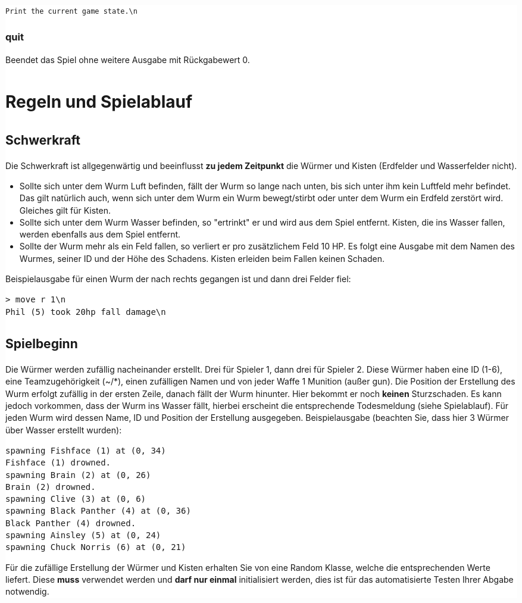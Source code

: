     Print the current game state.\n
</pre>

### quit

Beendet das Spiel ohne weitere Ausgabe mit Rückgabewert 0.

# Regeln und Spielablauf

## Schwerkraft

Die Schwerkraft ist allgegenwärtig und beeinflusst **zu jedem Zeitpunkt** die Würmer und Kisten (Erdfelder und Wasserfelder nicht).

*   Sollte sich unter dem Wurm Luft befinden, fällt der Wurm so lange nach unten, bis sich unter ihm kein Luftfeld mehr befindet. Das gilt natürlich auch, wenn sich unter dem Wurm ein Wurm bewegt/stirbt oder unter dem Wurm ein Erdfeld zerstört wird. Gleiches gilt für Kisten.
*   Sollte sich unter dem Wurm Wasser befinden, so "ertrinkt" er und wird aus dem Spiel entfernt. Kisten, die ins Wasser fallen, werden ebenfalls aus dem Spiel entfernt.
*   Sollte der Wurm mehr als ein Feld fallen, so verliert er pro zusätzlichem Feld 10 HP. Es folgt eine Ausgabe mit dem Namen des Wurmes, seiner ID und der Höhe des Schadens. Kisten erleiden beim Fallen keinen Schaden.

Beispielausgabe für einen Wurm der nach rechts gegangen ist und dann drei Felder fiel:

<pre>> move r 1\n
Phil (5) took 20hp fall damage\n
</pre>

## Spielbeginn

Die Würmer werden zufällig nacheinander erstellt. Drei für Spieler 1, dann drei für Spieler 2\. Diese Würmer haben eine ID (1-6), eine Teamzugehörigkeit (~/*), einen zufälligen Namen und von jeder Waffe 1 Munition (außer gun). Die Position der Erstellung des Wurm erfolgt zufällig in der ersten Zeile, danach fällt der Wurm hinunter. Hier bekommt er noch **keinen** Sturzschaden. Es kann jedoch vorkommen, dass der Wurm ins Wasser fällt, hierbei erscheint die entsprechende Todesmeldung (siehe Spielablauf). Für jeden Wurm wird dessen Name, ID und Position der Erstellung ausgegeben. Beispielausgabe (beachten Sie, dass hier 3 Würmer über Wasser erstellt wurden):

<pre>spawning Fishface (1) at (0, 34)
Fishface (1) drowned.
spawning Brain (2) at (0, 26)
Brain (2) drowned.
spawning Clive (3) at (0, 6)
spawning Black Panther (4) at (0, 36)
Black Panther (4) drowned.
spawning Ainsley (5) at (0, 24)
spawning Chuck Norris (6) at (0, 21)
</pre>

Für die zufällige Erstellung der Würmer und Kisten erhalten Sie von eine Random Klasse, welche die entsprechenden Werte liefert. Diese **muss** verwendet werden und **darf nur einmal** initialisiert werden, dies ist für das automatisierte Testen Ihrer Abgabe notwendig.  
